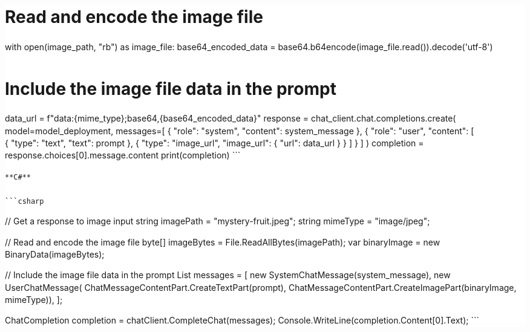    # Read and encode the image file
   with open(image_path, "rb") as image_file:
        base64_encoded_data = base64.b64encode(image_file.read()).decode('utf-8')

   # Include the image file data in the prompt
   data_url = f"data:{mime_type};base64,{base64_encoded_data}"
   response = chat_client.chat.completions.create(
        model=model_deployment,
        messages=[
            { "role": "system", "content": system_message },
            { "role": "user", "content": [  
                { 
                    "type": "text", 
                    "text": prompt 
                },
                { 
                    "type": "image_url",
                    "image_url": {
                        "url": data_url
                    }
                }
            ] } 
        ]
   )
   completion = response.choices[0].message.content
   print(completion)
    ```

    **C#**

    ```csharp
   // Get a response to image input
   string imagePath = "mystery-fruit.jpeg";
   string mimeType = "image/jpeg";
    
   // Read and encode the image file
   byte[] imageBytes = File.ReadAllBytes(imagePath);
   var binaryImage = new BinaryData(imageBytes);

   // Include the image file data in the prompt
   List<ChatMessage> messages =
   [
        new SystemChatMessage(system_message),
        new UserChatMessage(
            ChatMessageContentPart.CreateTextPart(prompt),
            ChatMessageContentPart.CreateImagePart(binaryImage, mimeType)),
   ];

   ChatCompletion completion = chatClient.CompleteChat(messages);
   Console.WriteLine(completion.Content[0].Text);
    ```
